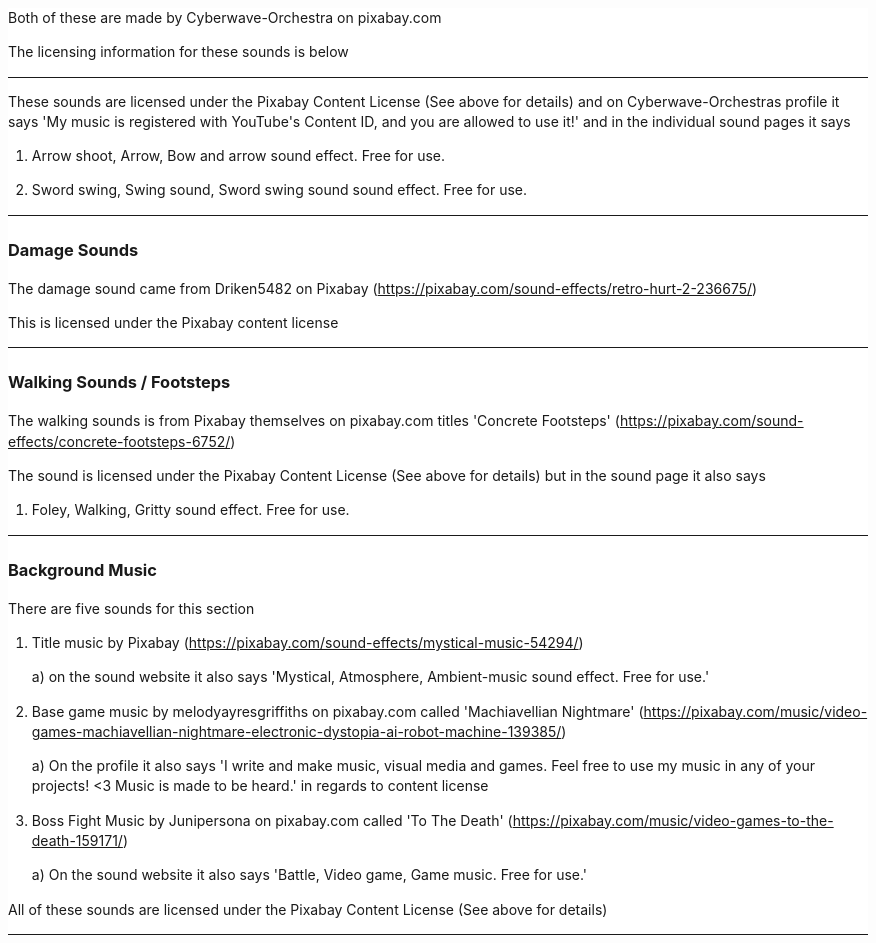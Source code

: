 Both of these are made by Cyberwave-Orchestra on pixabay.com

The licensing information for these sounds is below

---

These sounds are licensed under the Pixabay Content License (See above for details) and on Cyberwave-Orchestras profile it says 'My music is registered with YouTube's Content ID, and you are allowed to use it!' and in the individual sound pages it says

1) Arrow shoot, Arrow, Bow and arrow sound effect. Free for use.

2) Sword swing, Swing sound, Sword swing sound sound effect. Free for use.

---

### Damage Sounds

The damage sound came from Driken5482 on Pixabay (https://pixabay.com/sound-effects/retro-hurt-2-236675/)

This is licensed under the Pixabay content license

---

### Walking Sounds / Footsteps

The walking sounds is from Pixabay themselves on pixabay.com titles 'Concrete Footsteps' (https://pixabay.com/sound-effects/concrete-footsteps-6752/)

The sound is licensed under the Pixabay Content License (See above for details) but in the sound page it also says 

1) Foley, Walking, Gritty sound effect. Free for use.


---

### Background Music

There are five sounds for this section

1) Title music by Pixabay (https://pixabay.com/sound-effects/mystical-music-54294/)

    a) on the sound website it also says 'Mystical, Atmosphere, Ambient-music sound effect. Free for use.'

2) Base game music by melodyayresgriffiths on pixabay.com called 'Machiavellian Nightmare' (https://pixabay.com/music/video-games-machiavellian-nightmare-electronic-dystopia-ai-robot-machine-139385/)

    a) On the profile it also says 'I write and make music, visual media and games. Feel free to use my music in any of your projects! <3 Music is made to be heard.' in regards to content license

3) Boss Fight Music by Junipersona on pixabay.com called 'To The Death' (https://pixabay.com/music/video-games-to-the-death-159171/)

    a) On the sound website it also says 'Battle, Video game, Game music. Free for use.'

All of these sounds are licensed under the Pixabay Content License (See above for details)

--- 